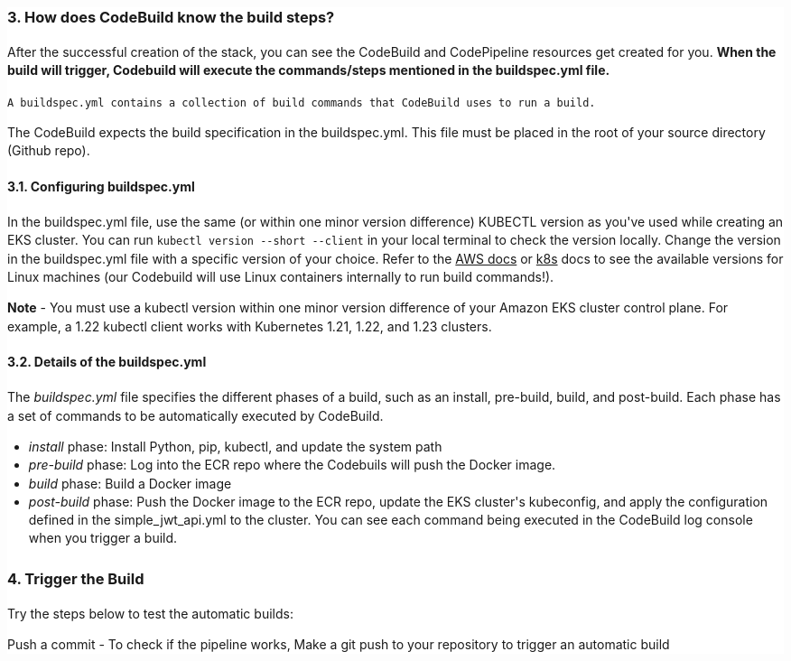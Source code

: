 
### 3. How does CodeBuild know the build steps?
After the successful creation of the stack, you can see the CodeBuild and CodePipeline resources get created for you. **When the build will trigger, Codebuild will execute the commands/steps mentioned in the buildspec.yml file.**

`A buildspec.yml contains a collection of build commands that CodeBuild uses to run a build.`

The CodeBuild expects the build specification in the buildspec.yml. This file must be placed in the root of your source directory (Github repo).


#### 3.1. Configuring buildspec.yml

In the buildspec.yml file, use the same (or within one minor version difference) KUBECTL version as you've used while creating an EKS cluster. You can run `kubectl version --short --client` in your local terminal to check the version locally. Change the version in the buildspec.yml file with a specific version of your choice. Refer to the [AWS docs](https://docs.aws.amazon.com/eks/latest/userguide/install-kubectl.html) or [k8s](https://kubernetes.io/docs/tasks/tools/install-kubectl-linux/) docs to see the available versions for Linux machines (our Codebuild will use Linux containers internally to run build commands!).

**Note** - You must use a kubectl version within one minor version difference of your Amazon EKS cluster control plane. For example, a 1.22 kubectl client works with Kubernetes 1.21, 1.22, and 1.23 clusters.


#### 3.2. Details of the buildspec.yml
The *buildspec.yml* file specifies the different phases of a build, such as an install, pre-build, build, and post-build. Each phase has a set of commands to be automatically executed by CodeBuild.

- *install* phase: Install Python, pip, kubectl, and update the system path
- *pre-build* phase: Log into the ECR repo where the Codebuils will push the Docker image.
- *build* phase: Build a Docker image
- *post-build* phase: Push the Docker image to the ECR repo, update the EKS cluster's kubeconfig, and apply the configuration defined in the simple_jwt_api.yml to the cluster.
You can see each command being executed in the CodeBuild log console when you trigger a build.

### 4. Trigger the Build
Try the steps below to test the automatic builds:

Push a commit - To check if the pipeline works, Make a git push to your repository to trigger an automatic build
